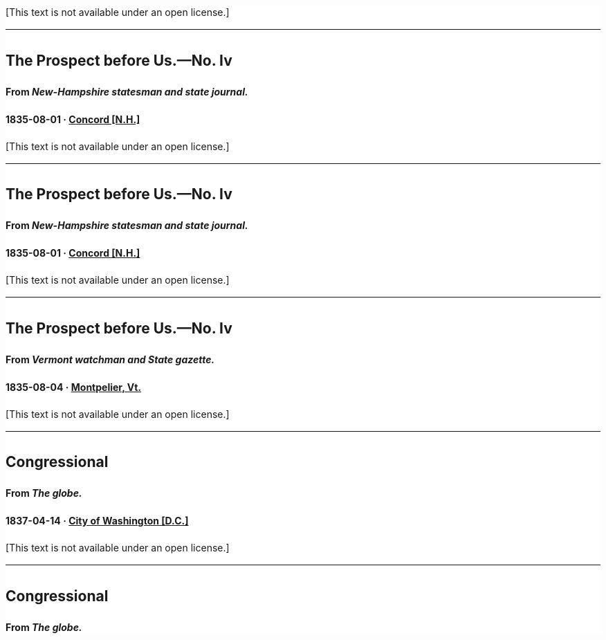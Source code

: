 [This text is not available under an open license.]

---

## The Prospect before Us.—No. Iv

#### From _New-Hampshire statesman and state journal._

#### 1835-08-01 &middot; [Concord [N.H.]](http://dbpedia.org/resource/Concord%2C_New_Hampshire)

[This text is not available under an open license.]

---

## The Prospect before Us.—No. Iv

#### From _New-Hampshire statesman and state journal._

#### 1835-08-01 &middot; [Concord [N.H.]](http://dbpedia.org/resource/Concord%2C_New_Hampshire)

[This text is not available under an open license.]

---

## The Prospect before Us.—No. Iv

#### From _Vermont watchman and State gazette._

#### 1835-08-04 &middot; [Montpelier, Vt.](http://dbpedia.org/resource/Montpelier%2C_Vermont)

[This text is not available under an open license.]

---

## Congressional

#### From _The globe._

#### 1837-04-14 &middot; [City of Washington [D.C.]](http://dbpedia.org/resource/Washington%2C_D.C.)

[This text is not available under an open license.]

---

## Congressional

#### From _The globe._
